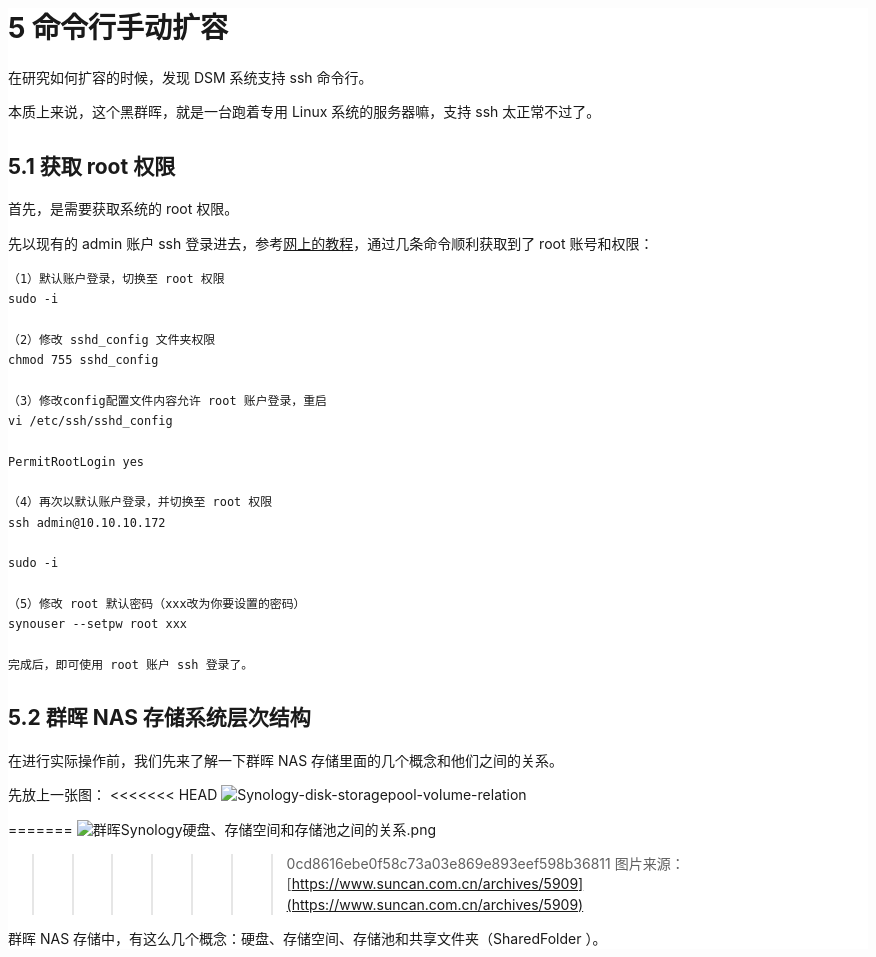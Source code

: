 # 5 命令行手动扩容

在研究如何扩容的时候，发现 DSM 系统支持 ssh 命令行。

本质上来说，这个黑群晖，就是一台跑着专用 Linux 系统的服务器嘛，支持 ssh 太正常不过了。

## 5.1 获取 root 权限

首先，是需要获取系统的 root 权限。

先以现有的 admin 账户 ssh 登录进去，参考[网上的教程](https://www.vediotalk.com/archives/2211)，通过几条命令顺利获取到了 root 账号和权限：

```shell
（1）默认账户登录，切换至 root 权限
sudo -i

（2）修改 sshd_config 文件夹权限
chmod 755 sshd_config

（3）修改config配置文件内容允许 root 账户登录，重启
vi /etc/ssh/sshd_config

PermitRootLogin yes

（4）再次以默认账户登录，并切换至 root 权限
ssh admin@10.10.10.172

sudo -i

（5）修改 root 默认密码（xxx改为你要设置的密码）
synouser --setpw root xxx

完成后，即可使用 root 账户 ssh 登录了。

```



## 5.2 群晖 NAS 存储系统层次结构
在进行实际操作前，我们先来了解一下群晖 NAS 存储里面的几个概念和他们之间的关系。

先放上一张图：
<<<<<<< HEAD
![Synology-disk-storagepool-volume-relation](http://cdn.talkaboutos.top/Synology-disk-storagepool-volume-relation.png)

=======
![群晖Synology硬盘、存储空间和存储池之间的关系.png](https://cdn.nlark.com/yuque/0/2022/png/148899/1657973544685-780cd25c-7d03-4dbb-bee6-0f6d90895159.png#clientId=ufedf6bb2-669f-4&crop=0&crop=0&crop=1&crop=1&from=paste&height=304&id=u65a3bc23&margin=%5Bobject%20Object%5D&name=%E7%BE%A4%E6%99%96Synology%E7%A1%AC%E7%9B%98%E3%80%81%E5%AD%98%E5%82%A8%E7%A9%BA%E9%97%B4%E5%92%8C%E5%AD%98%E5%82%A8%E6%B1%A0%E4%B9%8B%E9%97%B4%E7%9A%84%E5%85%B3%E7%B3%BB.png&originHeight=418&originWidth=975&originalType=binary&ratio=1&rotation=0&showTitle=true&size=50358&status=done&style=stroke&taskId=u15baf713-6a01-4833-a149-0f74f1179f2&title=%E7%BE%A4%E6%99%96Synology%E7%A1%AC%E7%9B%98%E3%80%81%E5%AD%98%E5%82%A8%E7%A9%BA%E9%97%B4%E5%92%8C%E5%AD%98%E5%82%A8%E6%B1%A0%E4%B9%8B%E9%97%B4%E7%9A%84%E5%85%B3%E7%B3%BB&width=709.0909090909091 "群晖Synology硬盘、存储空间和存储池之间的关系")
>>>>>>> 0cd8616ebe0f58c73a03e869e893eef598b36811
图片来源：[https://www.suncan.com.cn/archives/5909](https://www.suncan.com.cn/archives/5909)

群晖 NAS 存储中，有这么几个概念：硬盘、存储空间、存储池和共享文件夹（SharedFolder ）。
